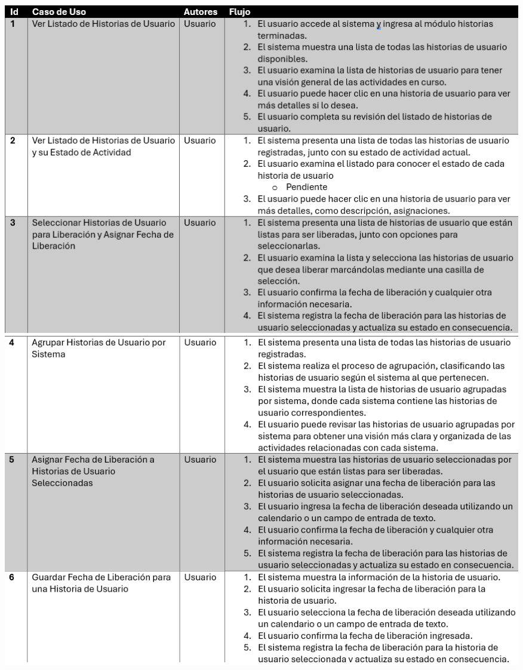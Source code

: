 ![Imagen 1](https://github.com/EstrellaAE/Modulo-Historias-Terminadas/blob/main/Caso%20de%20uso%201.png)
![Imagen 2](https://github.com/EstrellaAE/Modulo-Historias-Terminadas/blob/main/Caso%20de%20uso%202.png)